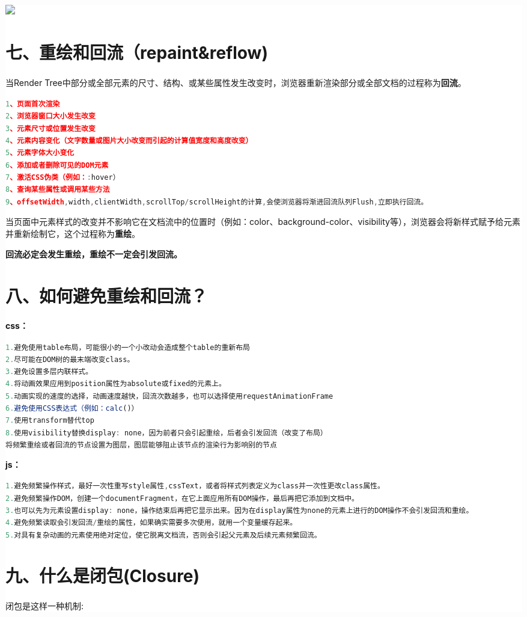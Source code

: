 ![](https://upload-images.jianshu.io/upload_images/3534846-00ef9f3d405462ef.png?imageMogr2/auto-orient/strip|imageView2/2/w/624/format/webp)

# 七、重绘和回流（repaint&reflow)

当Render Tree中部分或全部元素的尺寸、结构、或某些属性发生改变时，浏览器重新渲染部分或全部文档的过程称为**回流**。

  

```JavaScript
1、页面首次渲染
2、浏览器窗口大小发生改变
3、元素尺寸或位置发生改变
4、元素内容变化（文字数量或图片大小改变而引起的计算值宽度和高度改变）
5、元素字体大小变化
6、添加或者删除可见的DOM元素
7、激活CSS伪类（例如：:hover）
8、查询某些属性或调用某些方法
9、offsetWidth,width,clientWidth,scrollTop/scrollHeight的计算,会使浏览器将渐进回流队列Flush,立即执行回流。
```

当页面中元素样式的改变并不影响它在文档流中的位置时（例如：color、background-color、visibility等），浏览器会将新样式赋予给元素并重新绘制它，这个过程称为**重绘**。

**回流必定会发生重绘，重绘不一定会引发回流。**

# 八、如何避免重绘和回流？

**css：**

```javascript
1.避免使用table布局，可能很小的一个小改动会造成整个table的重新布局
2.尽可能在DOM树的最末端改变class。
3.避免设置多层内联样式。
4.将动画效果应用到position属性为absolute或fixed的元素上。
5.动画实现的速度的选择，动画速度越快，回流次数越多，也可以选择使用requestAnimationFrame
6.避免使用CSS表达式（例如：calc()）
7.使用transform替代top
8.使用visibility替换display: none，因为前者只会引起重绘，后者会引发回流（改变了布局）
将频繁重绘或者回流的节点设置为图层，图层能够阻止该节点的渲染行为影响别的节点
```

**js：**

```JavaScript
1.避免频繁操作样式，最好一次性重写style属性,cssText，或者将样式列表定义为class并一次性更改class属性。
2.避免频繁操作DOM，创建一个documentFragment，在它上面应用所有DOM操作，最后再把它添加到文档中。
3.也可以先为元素设置display: none，操作结束后再把它显示出来。因为在display属性为none的元素上进行的DOM操作不会引发回流和重绘。
4.避免频繁读取会引发回流/重绘的属性，如果确实需要多次使用，就用一个变量缓存起来。
5.对具有复杂动画的元素使用绝对定位，使它脱离文档流，否则会引起父元素及后续元素频繁回流。
```
# 九、什么是闭包(Closure)

闭包是这样一种机制: 
